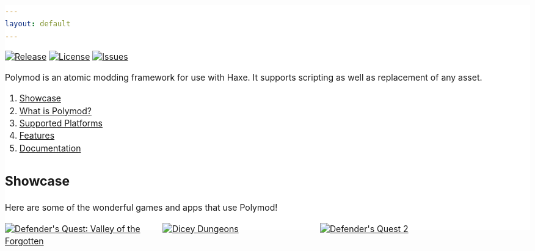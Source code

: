 ```yaml
---
layout: default
---
```



[![Release](https://img.shields.io/github/release/larsiusprime/polymod.svg)](http://lib.haxe.org/p/polymod)
[![License](https://img.shields.io/github/license/larsiusprime/polymod.svg?label=license)](#license)
[![Issues](https://img.shields.io/github/issues/larsiusprime/polymod.svg?label=issues)](https://github.io/larsiusprime/polymod/issues)

Polymod is an atomic modding framework for use with Haxe. It supports scripting as well as replacement of any asset.

1. [Showcase](#showcase)
2. [What is Polymod?](#what-is-polymod)
3. [Supported Platforms](#supported-platforms)
4. [Features](#features)
5. [Documentation](/docs/)

## Showcase

Here are some of the wonderful games and apps that use Polymod!



<div style="padding-bottom: 12px">
<a href="http://www.defendersquest.com/1/" style="width: 30%; float: left;">
  <img
    src="{{ 'assets/images/showcase/defendersQuest2.png' | relative_url }}"
    alt="Defender's Quest꞉ Valley of the Forgotten"
    style="width: 100%; padding: 0;" />
</a>

<a href="https://store.steampowered.com/app/861540/Dicey_Dungeons/" style="width: 30%; float: left;">
  <img
    src="{{ 'assets/images/showcase/diceyDungeons.png' | relative_url }}"
    alt="Dicey Dungeons"
    style="width: 100%; padding: 0;" />
</a>

<a href="http://www.defendersquest.com/2/" style="width: 30%; float: left;">
  <img
    src="{{ 'assets/images/showcase/defendersQuest2.png' | relative_url }}"
    alt="Defender's Quest 2"
    style="width: 100%; padding: 0;" />
</a>
</div>
